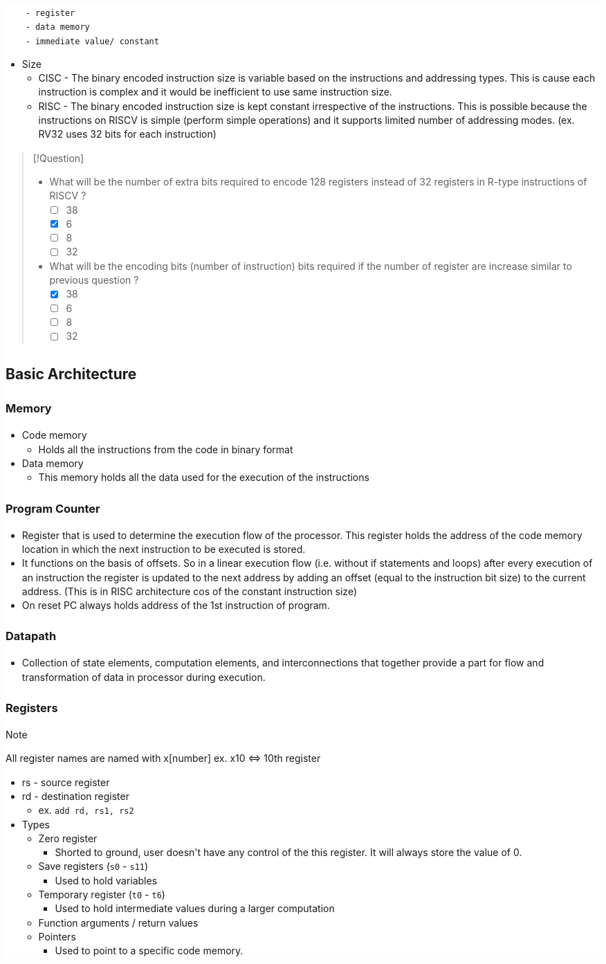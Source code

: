 		- register
		- data memory
		- immediate value/ constant
- Size
	- CISC - The binary encoded instruction size is variable based on the instructions and addressing types. This is cause each instruction is complex and it would be inefficient to use same instruction size.
	- RISC - The binary encoded instruction size is kept constant irrespective of the instructions. This is possible because the instructions on RISCV is simple (perform simple operations) and it supports limited number of addressing modes. (ex. RV32 uses 32 bits for each instruction) 
>[!Question]
>- What will be the number of extra bits required to encode 128 registers instead of 32 registers in R-type instructions of RISCV ?
>	- [ ] 38
>	- [x] 6 
>	- [ ] 8
>	- [ ] 32
>- What will be the encoding bits (number of instruction) bits required if the number of register are increase similar to previous question ?
>	- [x] 38
>	- [ ] 6
>	- [ ] 8
>	- [ ] 32
## Basic Architecture
### Memory
- Code memory
	- Holds all the instructions from the code in binary format
- Data memory
	- This memory holds all the data used for the execution of the instructions
### Program Counter
- Register that is used to determine the execution flow of the processor. This register holds the address of the code memory location in which the next instruction to be executed is stored.
- It functions on the basis of offsets. So in a linear execution flow (i.e. without if statements and loops) after every execution of an instruction the register is updated to the next address by adding an offset (equal to the instruction bit size) to the current address. (This is in RISC architecture cos of the constant instruction size)
- On reset PC always holds address of the 1st instruction of program.

### Datapath
- Collection of state elements, computation elements, and interconnections that together provide a part for flow and transformation of data in processor during execution.
### Registers
>[!Note]
>All register names are named with x[number]
>ex. x10 <=> 10th register
- rs - source register
- rd - destination register
	- ex. `add rd, rs1, rs2`
- Types
	- Zero register 
		- Shorted to ground, user doesn't have any control of the this register. It will always store the value of 0.
	- Save registers (`s0` - `s11`)
		- Used to hold variables
	- Temporary register (`t0` - `t6`)
		- Used to hold intermediate values during a larger computation
	- Function arguments / return values
	- Pointers
		- Used to point to a specific code memory. 